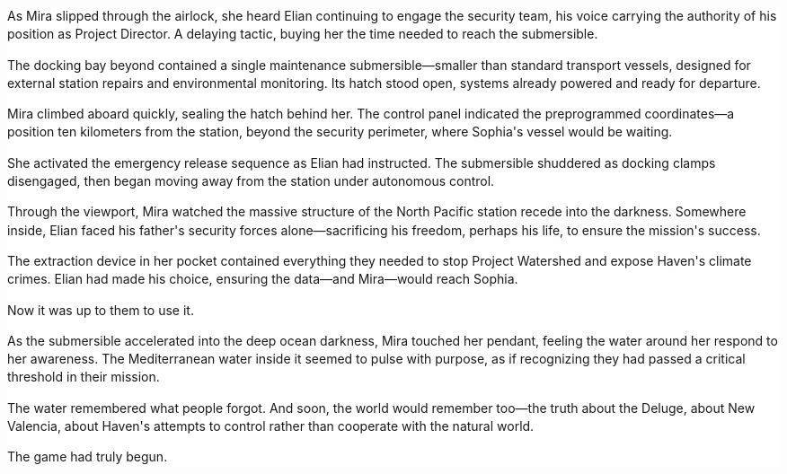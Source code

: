 As Mira slipped through the airlock, she heard Elian continuing to engage the security team, his voice carrying the authority of his position as Project Director. A delaying tactic, buying her the time needed to reach the submersible.

The docking bay beyond contained a single maintenance submersible—smaller than standard transport vessels, designed for external station repairs and environmental monitoring. Its hatch stood open, systems already powered and ready for departure.

Mira climbed aboard quickly, sealing the hatch behind her. The control panel indicated the preprogrammed coordinates—a position ten kilometers from the station, beyond the security perimeter, where Sophia's vessel would be waiting.

She activated the emergency release sequence as Elian had instructed. The submersible shuddered as docking clamps disengaged, then began moving away from the station under autonomous control.

Through the viewport, Mira watched the massive structure of the North Pacific station recede into the darkness. Somewhere inside, Elian faced his father's security forces alone—sacrificing his freedom, perhaps his life, to ensure the mission's success.

The extraction device in her pocket contained everything they needed to stop Project Watershed and expose Haven's climate crimes. Elian had made his choice, ensuring the data—and Mira—would reach Sophia.

Now it was up to them to use it.

As the submersible accelerated into the deep ocean darkness, Mira touched her pendant, feeling the water around her respond to her awareness. The Mediterranean water inside it seemed to pulse with purpose, as if recognizing they had passed a critical threshold in their mission.

The water remembered what people forgot. And soon, the world would remember too—the truth about the Deluge, about New Valencia, about Haven's attempts to control rather than cooperate with the natural world.

The game had truly begun.
